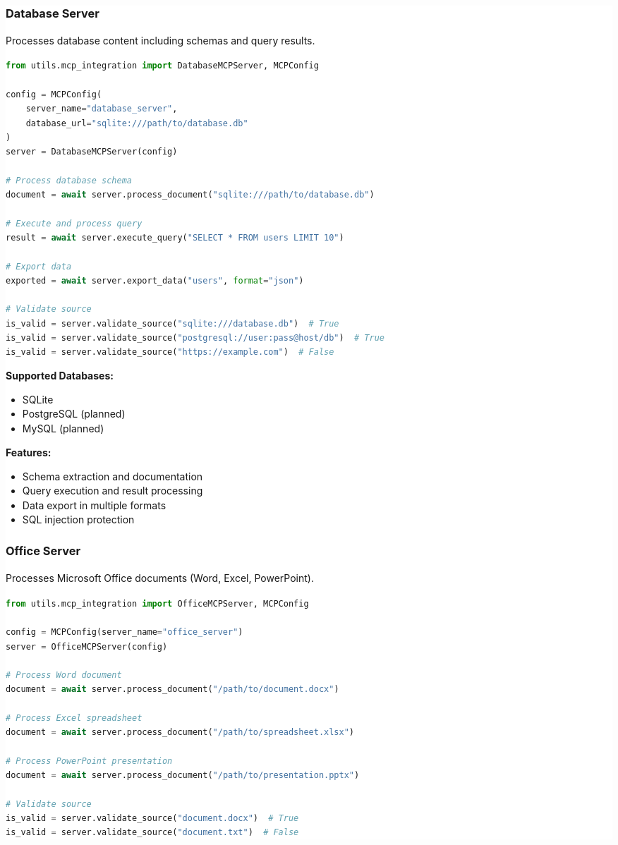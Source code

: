 ### Database Server

Processes database content including schemas and query results.

```python
from utils.mcp_integration import DatabaseMCPServer, MCPConfig

config = MCPConfig(
    server_name="database_server",
    database_url="sqlite:///path/to/database.db"
)
server = DatabaseMCPServer(config)

# Process database schema
document = await server.process_document("sqlite:///path/to/database.db")

# Execute and process query
result = await server.execute_query("SELECT * FROM users LIMIT 10")

# Export data
exported = await server.export_data("users", format="json")

# Validate source
is_valid = server.validate_source("sqlite:///database.db")  # True
is_valid = server.validate_source("postgresql://user:pass@host/db")  # True
is_valid = server.validate_source("https://example.com")  # False
```

**Supported Databases:**
- SQLite
- PostgreSQL (planned)
- MySQL (planned)

**Features:**
- Schema extraction and documentation
- Query execution and result processing
- Data export in multiple formats
- SQL injection protection

### Office Server

Processes Microsoft Office documents (Word, Excel, PowerPoint).

```python
from utils.mcp_integration import OfficeMCPServer, MCPConfig

config = MCPConfig(server_name="office_server")
server = OfficeMCPServer(config)

# Process Word document
document = await server.process_document("/path/to/document.docx")

# Process Excel spreadsheet
document = await server.process_document("/path/to/spreadsheet.xlsx")

# Process PowerPoint presentation
document = await server.process_document("/path/to/presentation.pptx")

# Validate source
is_valid = server.validate_source("document.docx")  # True
is_valid = server.validate_source("document.txt")  # False
```
